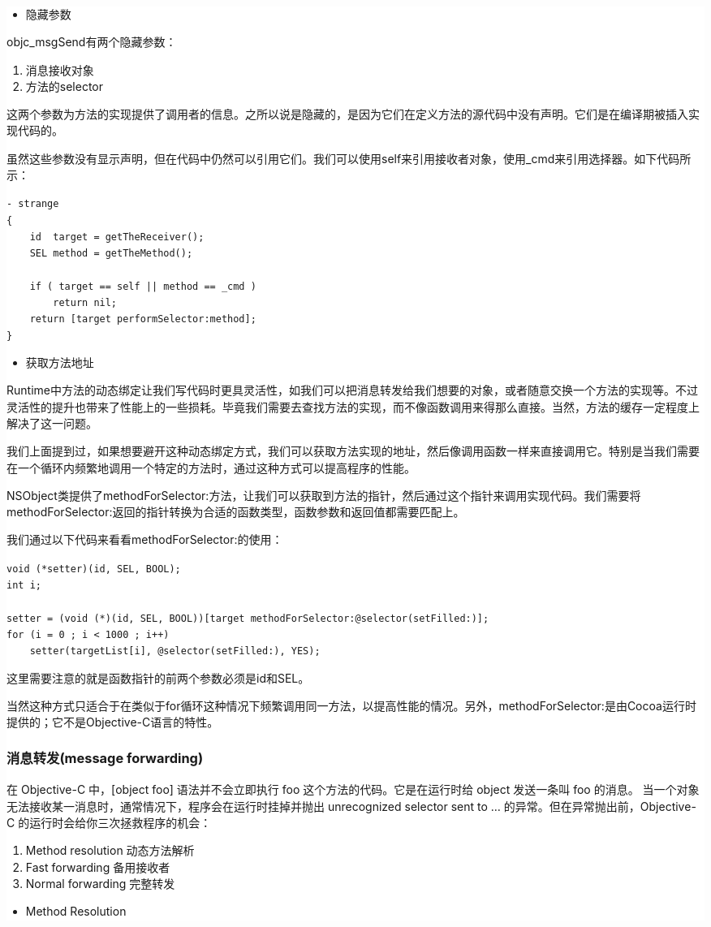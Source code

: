 - 隐藏参数

objc_msgSend有两个隐藏参数：

1. 消息接收对象
2. 方法的selector

这两个参数为方法的实现提供了调用者的信息。之所以说是隐藏的，是因为它们在定义方法的源代码中没有声明。它们是在编译期被插入实现代码的。

虽然这些参数没有显示声明，但在代码中仍然可以引用它们。我们可以使用self来引用接收者对象，使用_cmd来引用选择器。如下代码所示：

```objc
- strange
{
    id  target = getTheReceiver();
    SEL method = getTheMethod();

    if ( target == self || method == _cmd )
        return nil;
    return [target performSelector:method];
}
```

- 获取方法地址

Runtime中方法的动态绑定让我们写代码时更具灵活性，如我们可以把消息转发给我们想要的对象，或者随意交换一个方法的实现等。不过灵活性的提升也带来了性能上的一些损耗。毕竟我们需要去查找方法的实现，而不像函数调用来得那么直接。当然，方法的缓存一定程度上解决了这一问题。

我们上面提到过，如果想要避开这种动态绑定方式，我们可以获取方法实现的地址，然后像调用函数一样来直接调用它。特别是当我们需要在一个循环内频繁地调用一个特定的方法时，通过这种方式可以提高程序的性能。

NSObject类提供了methodForSelector:方法，让我们可以获取到方法的指针，然后通过这个指针来调用实现代码。我们需要将methodForSelector:返回的指针转换为合适的函数类型，函数参数和返回值都需要匹配上。

我们通过以下代码来看看methodForSelector:的使用：

```objc
void (*setter)(id, SEL, BOOL);
int i;

setter = (void (*)(id, SEL, BOOL))[target methodForSelector:@selector(setFilled:)];
for (i = 0 ; i < 1000 ; i++)
    setter(targetList[i], @selector(setFilled:), YES);
```

这里需要注意的就是函数指针的前两个参数必须是id和SEL。

当然这种方式只适合于在类似于for循环这种情况下频繁调用同一方法，以提高性能的情况。另外，methodForSelector:是由Cocoa运行时提供的；它不是Objective-C语言的特性。

### 消息转发(message forwarding)

在 Objective-C 中，[object foo] 语法并不会立即执行 foo 这个方法的代码。它是在运行时给 object 发送一条叫 foo 的消息。
当一个对象无法接收某一消息时，通常情况下，程序会在运行时挂掉并抛出 unrecognized selector sent to … 的异常。但在异常抛出前，Objective-C 的运行时会给你三次拯救程序的机会：

1. Method resolution  动态方法解析
2. Fast forwarding    备用接收者
3. Normal forwarding  完整转发

- Method Resolution
